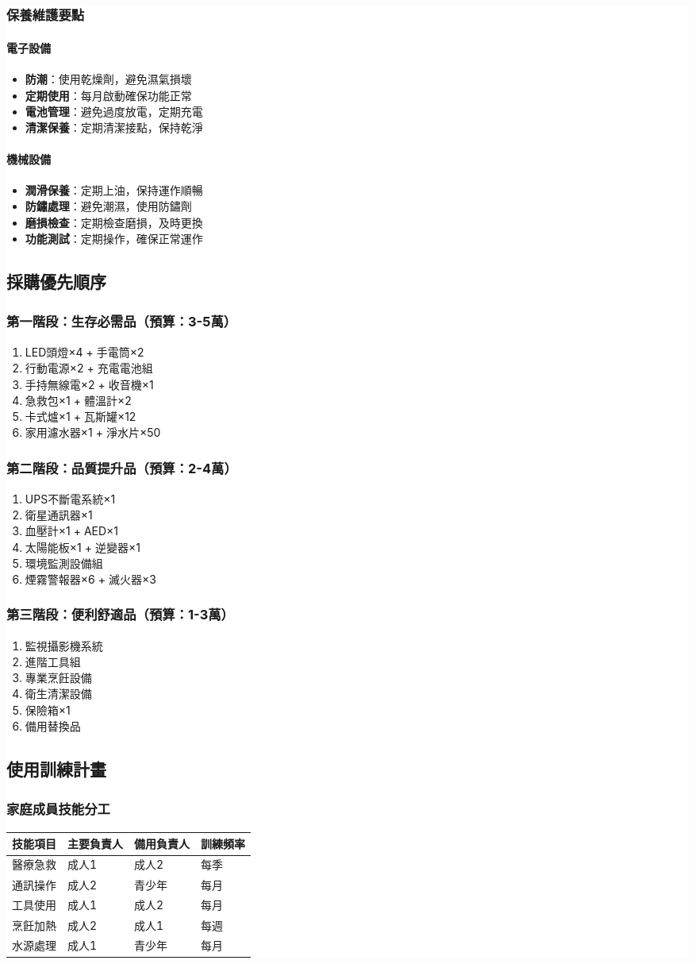 ### 保養維護要點

#### 電子設備
- **防潮**：使用乾燥劑，避免濕氣損壞
- **定期使用**：每月啟動確保功能正常
- **電池管理**：避免過度放電，定期充電
- **清潔保養**：定期清潔接點，保持乾淨

#### 機械設備
- **潤滑保養**：定期上油，保持運作順暢
- **防鏽處理**：避免潮濕，使用防鏽劑
- **磨損檢查**：定期檢查磨損，及時更換
- **功能測試**：定期操作，確保正常運作

## 採購優先順序

### 第一階段：生存必需品（預算：3-5萬）
1. LED頭燈×4 + 手電筒×2
2. 行動電源×2 + 充電電池組
3. 手持無線電×2 + 收音機×1
4. 急救包×1 + 體溫計×2
5. 卡式爐×1 + 瓦斯罐×12
6. 家用濾水器×1 + 淨水片×50

### 第二階段：品質提升品（預算：2-4萬）
1. UPS不斷電系統×1
2. 衛星通訊器×1
3. 血壓計×1 + AED×1
4. 太陽能板×1 + 逆變器×1
5. 環境監測設備組
6. 煙霧警報器×6 + 滅火器×3

### 第三階段：便利舒適品（預算：1-3萬）
1. 監視攝影機系統
2. 進階工具組
3. 專業烹飪設備
4. 衛生清潔設備
5. 保險箱×1
6. 備用替換品

## 使用訓練計畫

### 家庭成員技能分工
| 技能項目 | 主要負責人 | 備用負責人 | 訓練頻率 |
|----------|------------|------------|----------|
| 醫療急救 | 成人1 | 成人2 | 每季 |
| 通訊操作 | 成人2 | 青少年 | 每月 |
| 工具使用 | 成人1 | 成人2 | 每月 |
| 烹飪加熱 | 成人2 | 成人1 | 每週 |
| 水源處理 | 成人1 | 青少年 | 每月 |
